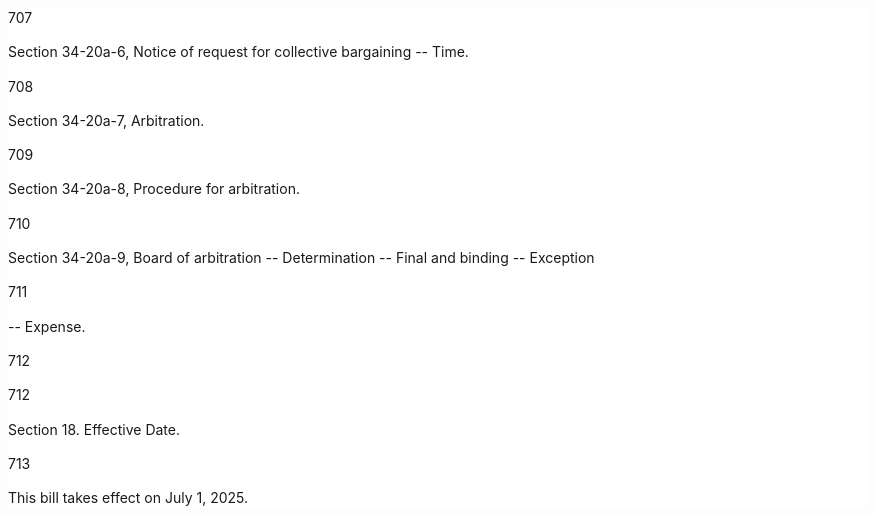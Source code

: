 707

Section 34-20a-6, Notice of request for collective bargaining -- Time.

708

Section 34-20a-7, Arbitration.

709

Section 34-20a-8, Procedure for arbitration.

710

Section 34-20a-9, Board of arbitration -- Determination -- Final and binding -- Exception

711

\-- Expense.

712

712

Section 18. Effective Date.

713

This bill takes effect on July 1, 2025.